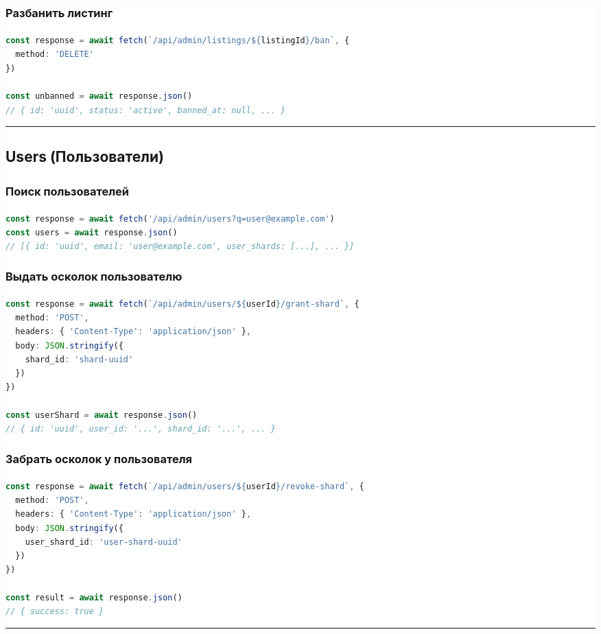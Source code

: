 ### Разбанить листинг

```typescript
const response = await fetch(`/api/admin/listings/${listingId}/ban`, {
  method: 'DELETE'
})

const unbanned = await response.json()
// { id: 'uuid', status: 'active', banned_at: null, ... }
```

---

## Users (Пользователи)

### Поиск пользователей

```typescript
const response = await fetch('/api/admin/users?q=user@example.com')
const users = await response.json()
// [{ id: 'uuid', email: 'user@example.com', user_shards: [...], ... }]
```

### Выдать осколок пользователю

```typescript
const response = await fetch(`/api/admin/users/${userId}/grant-shard`, {
  method: 'POST',
  headers: { 'Content-Type': 'application/json' },
  body: JSON.stringify({
    shard_id: 'shard-uuid'
  })
})

const userShard = await response.json()
// { id: 'uuid', user_id: '...', shard_id: '...', ... }
```

### Забрать осколок у пользователя

```typescript
const response = await fetch(`/api/admin/users/${userId}/revoke-shard`, {
  method: 'POST',
  headers: { 'Content-Type': 'application/json' },
  body: JSON.stringify({
    user_shard_id: 'user-shard-uuid'
  })
})

const result = await response.json()
// { success: true }
```

---